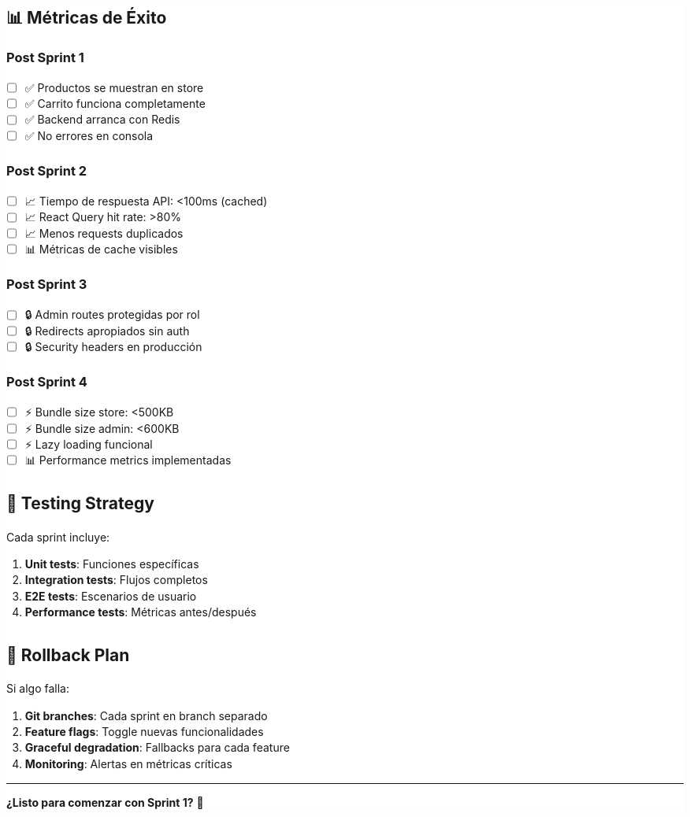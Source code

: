 ## 📊 Métricas de Éxito

### **Post Sprint 1**
- [ ] ✅ Productos se muestran en store
- [ ] ✅ Carrito funciona completamente  
- [ ] ✅ Backend arranca con Redis
- [ ] ✅ No errores en consola

### **Post Sprint 2**
- [ ] 📈 Tiempo de respuesta API: <100ms (cached)
- [ ] 📈 React Query hit rate: >80%
- [ ] 📈 Menos requests duplicados
- [ ] 📊 Métricas de cache visibles

### **Post Sprint 3**  
- [ ] 🔒 Admin routes protegidas por rol
- [ ] 🔒 Redirects apropiados sin auth
- [ ] 🔒 Security headers en producción

### **Post Sprint 4**
- [ ] ⚡ Bundle size store: <500KB
- [ ] ⚡ Bundle size admin: <600KB  
- [ ] ⚡ Lazy loading funcional
- [ ] 📊 Performance metrics implementadas

## 🧪 Testing Strategy

Cada sprint incluye:
1. **Unit tests**: Funciones específicas
2. **Integration tests**: Flujos completos
3. **E2E tests**: Escenarios de usuario
4. **Performance tests**: Métricas antes/después

## 🚨 Rollback Plan

Si algo falla:
1. **Git branches**: Cada sprint en branch separado
2. **Feature flags**: Toggle nuevas funcionalidades
3. **Graceful degradation**: Fallbacks para cada feature
4. **Monitoring**: Alertas en métricas críticas

---

**¿Listo para comenzar con Sprint 1?** 🚀
